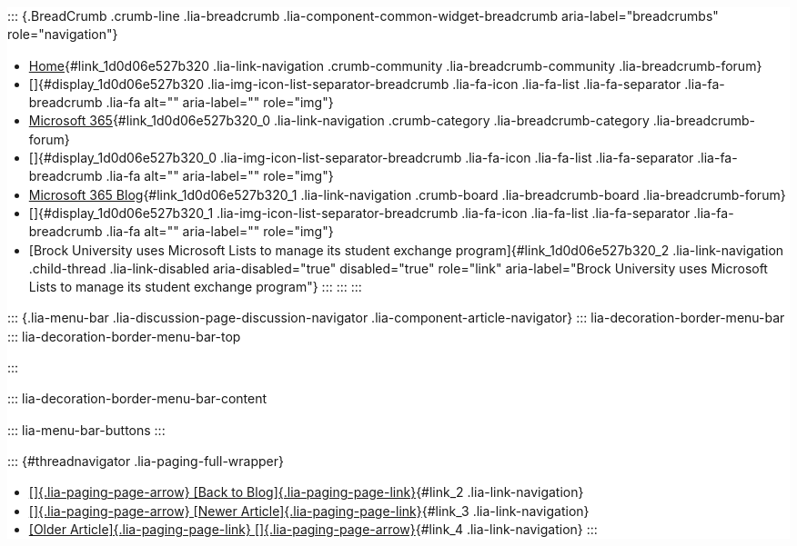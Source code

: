 ::: {.BreadCrumb .crumb-line .lia-breadcrumb .lia-component-common-widget-breadcrumb aria-label="breadcrumbs" role="navigation"}
-   [Home](/){#link_1d0d06e527b320 .lia-link-navigation .crumb-community
    .lia-breadcrumb-community .lia-breadcrumb-forum}
-    []{#display_1d0d06e527b320 .lia-img-icon-list-separator-breadcrumb
    .lia-fa-icon .lia-fa-list .lia-fa-separator .lia-fa-breadcrumb
    .lia-fa alt="" aria-label="" role="img"}
-   [Microsoft
    365](/t5/microsoft-365/ct-p/microsoft365){#link_1d0d06e527b320_0
    .lia-link-navigation .crumb-category .lia-breadcrumb-category
    .lia-breadcrumb-forum}
-    []{#display_1d0d06e527b320_0
    .lia-img-icon-list-separator-breadcrumb .lia-fa-icon .lia-fa-list
    .lia-fa-separator .lia-fa-breadcrumb .lia-fa alt="" aria-label=""
    role="img"}
-   [Microsoft 365
    Blog](/t5/microsoft-365-blog/bg-p/microsoft_365blog){#link_1d0d06e527b320_1
    .lia-link-navigation .crumb-board .lia-breadcrumb-board
    .lia-breadcrumb-forum}
-    []{#display_1d0d06e527b320_1
    .lia-img-icon-list-separator-breadcrumb .lia-fa-icon .lia-fa-list
    .lia-fa-separator .lia-fa-breadcrumb .lia-fa alt="" aria-label=""
    role="img"}
-   [Brock University uses Microsoft Lists to manage its student
    exchange program]{#link_1d0d06e527b320_2 .lia-link-navigation
    .child-thread .lia-link-disabled aria-disabled="true"
    disabled="true" role="link"
    aria-label="Brock University uses Microsoft Lists to manage its student exchange program"}
:::
:::
:::

::: {.lia-menu-bar .lia-discussion-page-discussion-navigator .lia-component-article-navigator}
::: lia-decoration-border-menu-bar
::: lia-decoration-border-menu-bar-top
<div>

</div>
:::

::: lia-decoration-border-menu-bar-content
<div>

::: lia-menu-bar-buttons
:::

::: {#threadnavigator .lia-paging-full-wrapper}
-   [[]{.lia-paging-page-arrow} [Back to
    Blog]{.lia-paging-page-link}](/t5/microsoft-365-blog/bg-p/microsoft_365blog "Microsoft 365 Blog"){#link_2
    .lia-link-navigation}
-   [[]{.lia-paging-page-arrow} [Newer
    Article]{.lia-paging-page-link}](/t5/microsoft-365-blog/introducing-powerpoint-live-in-microsoft-teams/ba-p/2140980 "Introducing PowerPoint Live in Microsoft Teams"){#link_3
    .lia-link-navigation}
-   [[Older Article]{.lia-paging-page-link}
    []{.lia-paging-page-arrow}](/t5/microsoft-365-blog/bring-your-ideas-to-life-with-new-capabilities-in-visio-for-the/ba-p/2166032 "Bring your ideas to life with new capabilities in Visio for the web"){#link_4
    .lia-link-navigation}
:::
